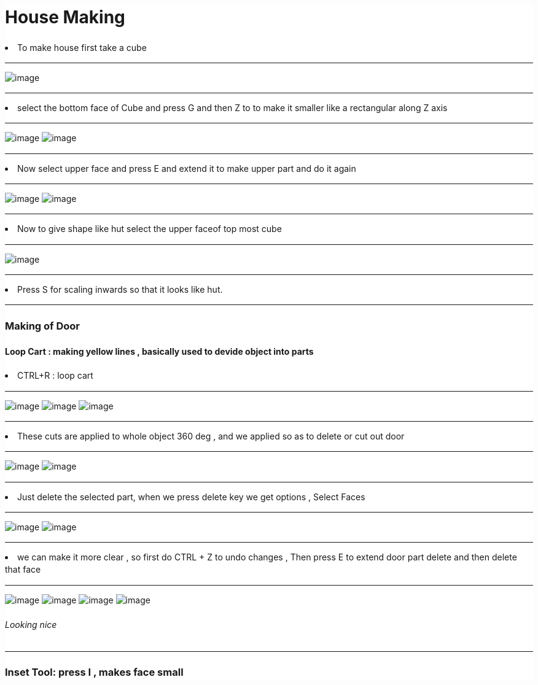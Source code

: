 # House Making 
<li>To make house first take a cube</li>
<hr>
<img width="508" alt="image" src="https://github.com/aditimahabole/DSA-SQL-PYTHON-ALL-TECH-STUFF/assets/78752342/75727d9c-5c88-4d5b-98c0-ac2c0d7ba0bc">
<hr>
<li>select the bottom face of Cube and press G and then Z to to make it smaller like a rectangular along Z axis </li>
<hr>
<img width="414" alt="image" src="https://github.com/aditimahabole/DSA-SQL-PYTHON-ALL-TECH-STUFF/assets/78752342/4469d2ad-a10d-4409-9a98-157938540a65">
<img width="407" alt="image" src="https://github.com/aditimahabole/DSA-SQL-PYTHON-ALL-TECH-STUFF/assets/78752342/44d910b8-0cea-4614-9311-c62bb99b8745">
<hr>
<li>Now select upper face and press E and extend it to make upper part and do it again</li>
<hr>
<img width="433" alt="image" src="https://github.com/aditimahabole/DSA-SQL-PYTHON-ALL-TECH-STUFF/assets/78752342/4ac34329-08b2-4dd3-8d8a-4022d6752b91">
<img width="790" alt="image" src="https://github.com/aditimahabole/DSA-SQL-PYTHON-ALL-TECH-STUFF/assets/78752342/8fb5a6c7-5410-4a3c-8960-e2712609036c">
<hr>
<li>Now to give shape like hut select the upper faceof top most cube</li>
<hr>
<img width="418" alt="image" src="https://github.com/aditimahabole/DSA-SQL-PYTHON-ALL-TECH-STUFF/assets/78752342/17ed945f-b110-4709-8320-d627d753da88">
<hr>
<li>Press S for scaling inwards so that it looks like hut.</li>
<hr>
<h3>Making of Door</h3>
<h4>Loop Cart : making yellow lines , basically used to devide object into parts</h4>
<li>CTRL+R : loop cart</li>
<hr>
<img width="574" alt="image" src="https://github.com/aditimahabole/DSA-SQL-PYTHON-ALL-TECH-STUFF/assets/78752342/a5498f9c-a306-4526-827c-1973fdf1f863">

<img width="301" alt="image" src="https://github.com/aditimahabole/DSA-SQL-PYTHON-ALL-TECH-STUFF/assets/78752342/55b9a477-2b4c-4442-b779-d44a32ba18bd">
<img width="456" alt="image" src="https://github.com/aditimahabole/DSA-SQL-PYTHON-ALL-TECH-STUFF/assets/78752342/d348d3b6-bb22-4665-815a-fd3c7070157d">
<hr>
<li>These cuts are applied to whole object 360 deg , and we applied so as to delete or cut out door</li>
<hr>
<img width="536" alt="image" src="https://github.com/aditimahabole/DSA-SQL-PYTHON-ALL-TECH-STUFF/assets/78752342/ca2f0946-b247-4874-8be3-fb82e50adccf">
<img width="753" alt="image" src="https://github.com/aditimahabole/DSA-SQL-PYTHON-ALL-TECH-STUFF/assets/78752342/05846a2e-678e-4e5d-9845-970b3f75dafb">
<hr>
<li>Just delete the selected part, when we press delete key we get options , Select Faces </li>
<hr>
<img width="800" alt="image" src="https://github.com/aditimahabole/DSA-SQL-PYTHON-ALL-TECH-STUFF/assets/78752342/ab2cbca9-d63c-4800-8c15-178585912216">
<img width="438" alt="image" src="https://github.com/aditimahabole/DSA-SQL-PYTHON-ALL-TECH-STUFF/assets/78752342/12e389f0-1e65-4673-ac9d-48416b1c5662">
<hr>
<li>we can make it more clear , so first do CTRL + Z to undo changes , Then press E to extend door part delete and then delete that face</li>
<hr>
<img width="487" alt="image" src="https://github.com/aditimahabole/DSA-SQL-PYTHON-ALL-TECH-STUFF/assets/78752342/2f357b4f-4229-426c-add8-6387e043dc51">
<img width="475" alt="image" src="https://github.com/aditimahabole/DSA-SQL-PYTHON-ALL-TECH-STUFF/assets/78752342/212f092c-ed51-467f-9dbb-6e17d6c59e21">
<img width="482" alt="image" src="https://github.com/aditimahabole/DSA-SQL-PYTHON-ALL-TECH-STUFF/assets/78752342/1714a6a5-c55e-4679-b140-a9370d524333">
<img width="475" alt="image" src="https://github.com/aditimahabole/DSA-SQL-PYTHON-ALL-TECH-STUFF/assets/78752342/b5832041-cf5f-45ba-bb7c-fe8015a4d193">
<h6>Looking nice</h6>
<hr>
<h3>Inset Tool: press I , makes face small</h3>